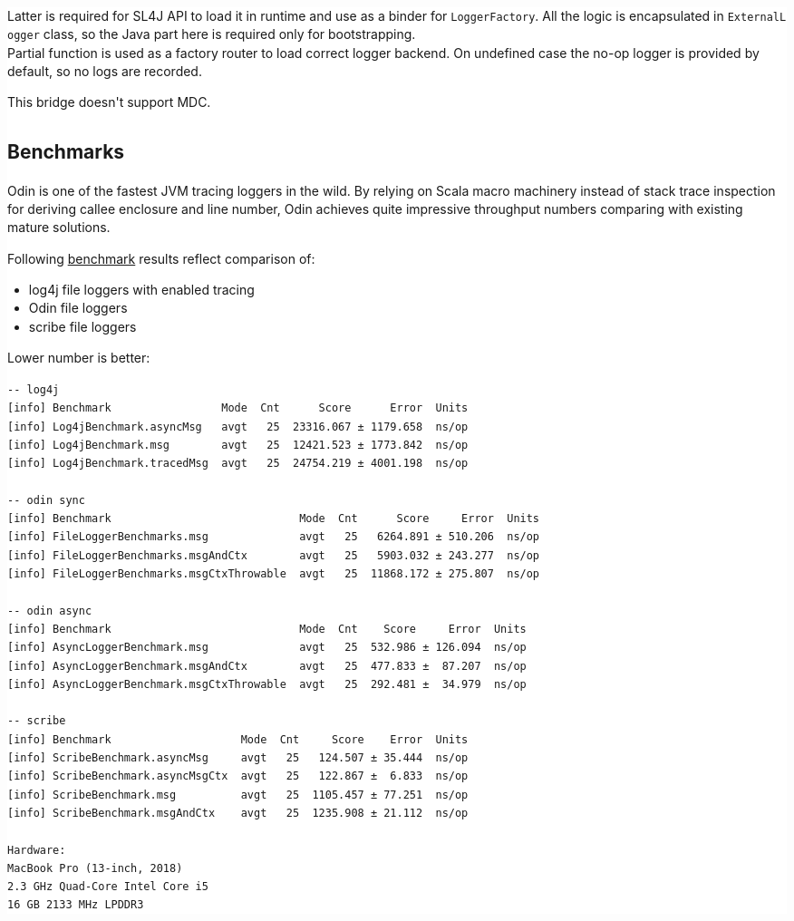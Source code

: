 Latter is required for SL4J API to load it in runtime and use as a binder for `LoggerFactory`. All the logic is 
encapsulated in `ExternalLogger` class, so the Java part here is required only for bootstrapping.  
Partial function is used as a factory router to load correct logger backend. On undefined case the no-op logger is provided by default,
so no logs are recorded. 

This bridge doesn't support MDC.

## Benchmarks

Odin is one of the fastest JVM tracing loggers in the wild. By relying on Scala macro machinery instead of stack trace
inspection for deriving callee enclosure and line number, Odin achieves quite impressive throughput numbers comparing
with existing mature solutions.

Following [benchmark](https://github.com/valskalla/odin/blob/master/benchmarks/src/main/scala/io/odin/Benchmarks.scala)
results reflect comparison of:
 - log4j file loggers with enabled tracing
 - Odin file loggers
 - scribe file loggers 
 
Lower number is better: 

```
-- log4j
[info] Benchmark                 Mode  Cnt      Score      Error  Units
[info] Log4jBenchmark.asyncMsg   avgt   25  23316.067 ± 1179.658  ns/op
[info] Log4jBenchmark.msg        avgt   25  12421.523 ± 1773.842  ns/op
[info] Log4jBenchmark.tracedMsg  avgt   25  24754.219 ± 4001.198  ns/op

-- odin sync
[info] Benchmark                             Mode  Cnt      Score     Error  Units
[info] FileLoggerBenchmarks.msg              avgt   25   6264.891 ± 510.206  ns/op
[info] FileLoggerBenchmarks.msgAndCtx        avgt   25   5903.032 ± 243.277  ns/op
[info] FileLoggerBenchmarks.msgCtxThrowable  avgt   25  11868.172 ± 275.807  ns/op

-- odin async
[info] Benchmark                             Mode  Cnt    Score     Error  Units
[info] AsyncLoggerBenchmark.msg              avgt   25  532.986 ± 126.094  ns/op
[info] AsyncLoggerBenchmark.msgAndCtx        avgt   25  477.833 ±  87.207  ns/op
[info] AsyncLoggerBenchmark.msgCtxThrowable  avgt   25  292.481 ±  34.979  ns/op

-- scribe
[info] Benchmark                    Mode  Cnt     Score    Error  Units
[info] ScribeBenchmark.asyncMsg     avgt   25   124.507 ± 35.444  ns/op
[info] ScribeBenchmark.asyncMsgCtx  avgt   25   122.867 ±  6.833  ns/op
[info] ScribeBenchmark.msg          avgt   25  1105.457 ± 77.251  ns/op
[info] ScribeBenchmark.msgAndCtx    avgt   25  1235.908 ± 21.112  ns/op

Hardware:
MacBook Pro (13-inch, 2018)
2.3 GHz Quad-Core Intel Core i5
16 GB 2133 MHz LPDDR3
```
